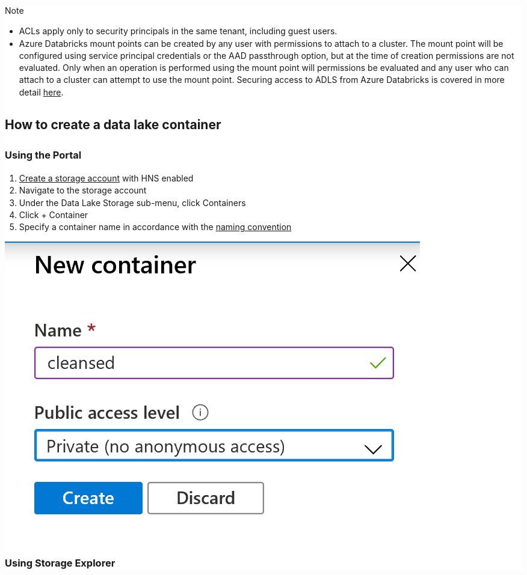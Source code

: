 >[!NOTE]
>
> - ACLs apply only to security principals in the same tenant, including guest users.
> -	Azure Databricks mount points can be created by any user with permissions to attach to a cluster. The mount point will be configured using service principal credentials or the AAD passthrough option, but at the time of creation permissions are not evaluated. Only when an operation is performed using the mount point will permissions be evaluated and any user who can attach to a cluster can attempt to use the mount point. Securing access to ADLS from Azure Databricks is covered in more detail [here](https://github.com/hurtn/datalake-ADLS-access-patterns-with-Databricks).

## How to create a data lake container

### Using the Portal

1. [Create a storage account](/azure/storage/common/storage-account-create?tabs=azure-portal) with HNS enabled
1. Navigate to the storage account
1. Under the Data Lake Storage sub-menu, click Containers
1. Click + Container
1. Specify a container name in accordance with the [naming convention](/azure/storage/blobs/storage-blob-container-create#name-a-container)

![createcontainerusingportal](./images/createcontainerusingportal.png)

### Using Storage Explorer
